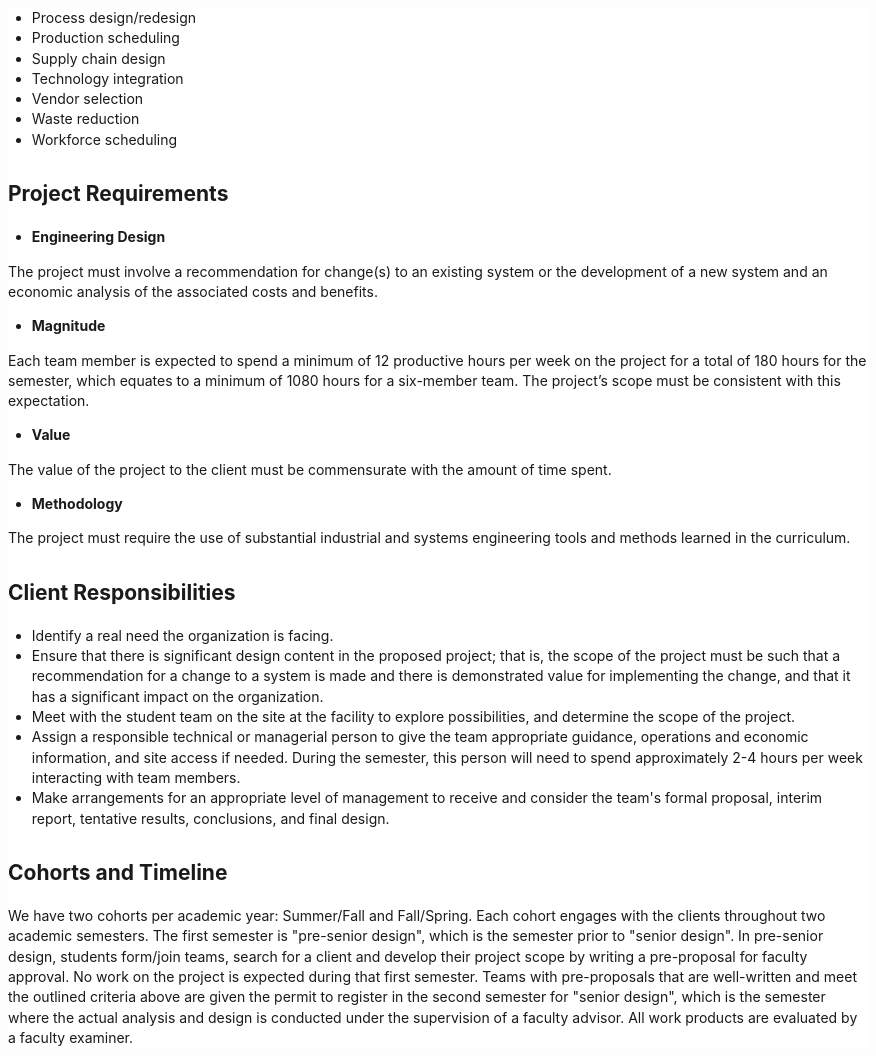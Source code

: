 - Process design/redesign
- Production scheduling
- Supply chain design
- Technology integration
- Vendor selection
- Waste reduction
- Workforce scheduling

## Project Requirements

- **Engineering Design**


The project must involve a recommendation for change(s) to an existing system or the development of a new system and an economic analysis of the associated costs and benefits.
- **Magnitude**


Each team member is expected to spend a minimum of 12 productive hours per week on the project for a total of 180 hours for the semester, which equates to a minimum of 1080 hours for a six-member team. The project’s scope must be consistent with this expectation.
- **Value**


The value of the project to the client must be commensurate with the amount of time spent.
- **Methodology**


The project must require the use of substantial industrial and systems engineering tools and methods learned in the curriculum.

## Client Responsibilities

- Identify a real need the organization is facing.
- Ensure that there is significant design content in the proposed project; that is, the scope of the project must be such that a recommendation for a change to a system is made and there is demonstrated value for implementing the change, and that it has a significant impact on the organization.
- Meet with the student team on the site at the facility to explore possibilities, and determine the scope of the project.
- Assign a responsible technical or managerial person to give the team appropriate guidance, operations and economic information, and site access if needed. During the semester, this person will need to spend approximately 2-4 hours per week interacting with team members.
- Make arrangements for an appropriate level of management to receive and consider the team's formal proposal, interim report, tentative results, conclusions, and final design.

## Cohorts and Timeline

We have two cohorts per academic year: Summer/Fall and Fall/Spring. Each cohort engages with the clients throughout two academic semesters. The first semester is "pre-senior design", which is the semester prior to "senior design". In pre-senior design, students form/join teams, search for a client and develop their project scope by writing a pre-proposal for faculty approval. No work on the project is expected during that first semester. Teams with pre-proposals that are well-written and meet the outlined criteria above are given the permit to register in the second semester for "senior design", which is the semester where the actual analysis and design is conducted under the supervision of a faculty advisor. All work products are evaluated by a faculty examiner.
